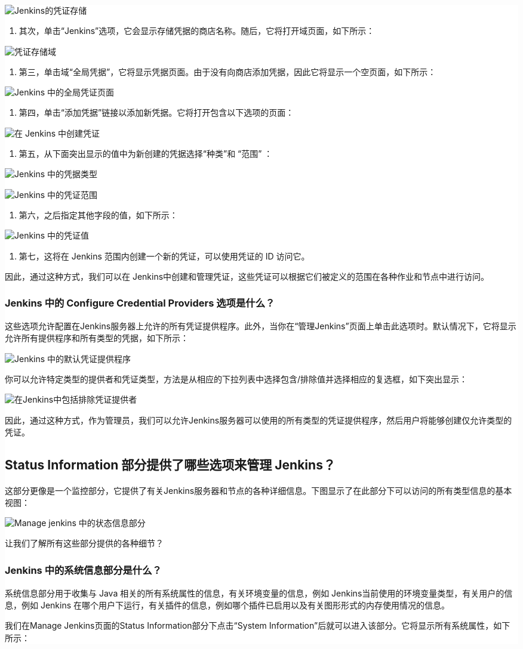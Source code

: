 ![Jenkins的凭证存储](https://www.toolsqa.com/gallery/Jenkins/7.Credentials%20Store%20in%20Jenkins.png)

1.  其次，单击“Jenkins”选项，它会显示存储凭据的商店名称。随后，它将打开域页面，如下所示：

![凭证存储域](https://www.toolsqa.com/gallery/Jenkins/8.Domain%20for%20Credentials%20Store.png)

1.  第三，单击域“全局凭据”，它将显示凭据页面。由于没有向商店添加凭据，因此它将显示一个空页面，如下所示：

![Jenkins 中的全局凭证页面](https://www.toolsqa.com/gallery/Jenkins/9.Global%20Credentials%20Page%20in%20Jenkins.png)

1.  第四，单击“添加凭据”链接以添加新凭据。它将打开包含以下选项的页面：

![在 Jenkins 中创建凭证](https://www.toolsqa.com/gallery/Jenkins/10.Create%20Credentials%20in%20Jenkins.png)

1.  第五，从下面突出显示的值中为新创建的凭据选择“种类”和 “范围” ：

![Jenkins 中的凭据类型](https://www.toolsqa.com/gallery/Jenkins/11.Credentials%20Type%20in%20Jenkins.png)

![Jenkins 中的凭证范围](https://www.toolsqa.com/gallery/Jenkins/12.Credentials%20Scope%20in%20Jenkins.png)

1.  第六，之后指定其他字段的值，如下所示：

![Jenkins 中的凭证值](https://www.toolsqa.com/gallery/Jenkins/13.Credentials%20values%20in%20Jenkins.png)

1.  第七，这将在 Jenkins 范围内创建一个新的凭证，可以使用凭证的 ID 访问它。

因此，通过这种方式，我们可以在 Jenkins中创建和管理凭证，这些凭证可以根据它们被定义的范围在各种作业和节点中进行访问。

### Jenkins 中的 Configure Credential Providers 选项是什么？

这些选项允许配置在Jenkins服务器上允许的所有凭证提供程序。此外，当你在“管理Jenkins”页面上单击此选项时。默认情况下，它将显示允许所有提供程序和所有类型的凭据，如下所示：

![Jenkins 中的默认凭证提供程序](https://www.toolsqa.com/gallery/Jenkins/14.Default%20Credential%20Providers%20in%20Jenkins.png)

你可以允许特定类型的提供者和凭证类型，方法是从相应的下拉列表中选择包含/排除值并选择相应的复选框，如下突出显示：

![在Jenkins中包括排除凭证提供者](https://www.toolsqa.com/gallery/Jenkins/15..IncludingExcluding%20Credential%20providers%20in%20jenkins.png)

因此，通过这种方式，作为管理员，我们可以允许Jenkins服务器可以使用的所有类型的凭证提供程序，然后用户将能够创建仅允许类型的凭证。

## Status Information 部分提供了哪些选项来管理 Jenkins？

这部分更像是一个监控部分，它提供了有关Jenkins服务器和节点的各种详细信息。下图显示了在此部分下可以访问的所有类型信息的基本视图：

![Manage jenkins 中的状态信息部分](https://www.toolsqa.com/gallery/Jenkins/16.Status%20information%20section%20in%20Manage%20jenkins.png)

让我们了解所有这些部分提供的各种细节？

### Jenkins 中的系统信息部分是什么？

系统信息部分用于收集与 Java 相关的所有系统属性的信息，有关环境变量的信息，例如 Jenkins当前使用的环境变量类型，有关用户的信息，例如 Jenkins 在哪个用户下运行，有关插件的信息，例如哪个插件已启用以及有关图形形式的内存使用情况的信息。

 我们在Manage Jenkins页面的Status Information部分下点击“System Information”后就可以进入该部分。它将显示所有系统属性，如下所示：
